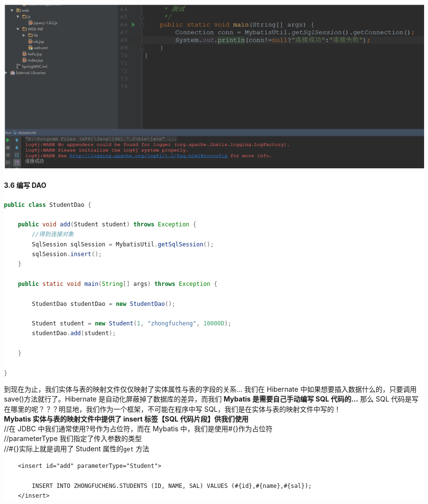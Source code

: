 ![image-20201212142618473](./picture/image-20201212142618473.png)

#### 3.6 编写 DAO

```java
public class StudentDao {

    public void add(Student student) throws Exception {
        //得到连接对象
        SqlSession sqlSession = MybatisUtil.getSqlSession();
        sqlSession.insert();
    }

    public static void main(String[] args) throws Exception {

        StudentDao studentDao = new StudentDao();

        Student student = new Student(1, "zhongfucheng", 10000D);
        studentDao.add(student);

    }

}
```

到现在为止，我们实体与表的映射文件仅仅映射了实体属性与表的字段的关系...
我们在 Hibernate 中如果想要插入数据什么的，只要调用 save()方法就行了。Hibernate 是自动化屏蔽掉了数据库的差异，而我们 **Mybatis 是需要自己手动编写 SQL 代码的...**
那么 SQL 代码是写在哪里的呢？？？明显地，我们作为一个框架，不可能在程序中写 SQL，我们是在实体与表的映射文件中写的！  
**Mybatis 实体与表的映射文件中提供了 insert 标签【SQL 代码片段】供我们使用**  
//在 JDBC 中我们通常使用?号作为占位符，而在 Mybatis 中，我们是使用#{}作为占位符  
//parameterType 我们指定了传入参数的类型  
//#{}实际上就是调用了 Student 属性的`get` 方法

```
    <insert id="add" parameterType="Student">

    	INSERT INTO ZHONGFUCHENG.STUDENTS (ID, NAME, SAL) VALUES (#{id},#{name},#{sal});
    </insert>
```
